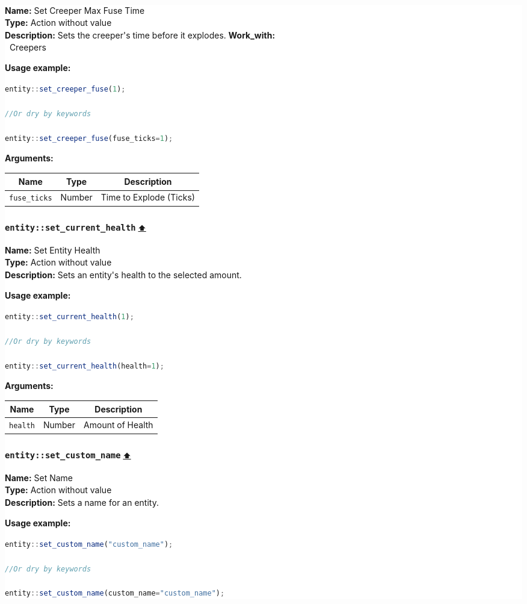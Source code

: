 **Name:** Set Creeper Max Fuse Time\
**Type:** Action without value\
**Description:** Sets the creeper\'s time before it explodes.
**Work_with:**\
&nbsp;&nbsp;Creepers

**Usage example:** 
```ts
entity::set_creeper_fuse(1);

//Or dry by keywords

entity::set_creeper_fuse(fuse_ticks=1);
```

**Arguments:**

| **Name**     | **Type** | **Description**         |
| ------------ | -------- | ----------------------- |
| `fuse_ticks` | Number   | Time to Explode (Ticks) |
<h3 id=entity_set_current_health>
  <code>entity::set_current_health</code>
  <a href="#" style="font-size: 12px; margin-left:">⬆️</a>
</h3>

**Name:** Set Entity Health\
**Type:** Action without value\
**Description:** Sets an entity\'s health to the selected amount.

**Usage example:** 
```ts
entity::set_current_health(1);

//Or dry by keywords

entity::set_current_health(health=1);
```

**Arguments:**

| **Name** | **Type** | **Description**  |
| -------- | -------- | ---------------- |
| `health` | Number   | Amount of Health |
<h3 id=entity_set_custom_name>
  <code>entity::set_custom_name</code>
  <a href="#" style="font-size: 12px; margin-left:">⬆️</a>
</h3>

**Name:** Set Name\
**Type:** Action without value\
**Description:** Sets a name for an entity.

**Usage example:** 
```ts
entity::set_custom_name("custom_name");

//Or dry by keywords

entity::set_custom_name(custom_name="custom_name");
```
